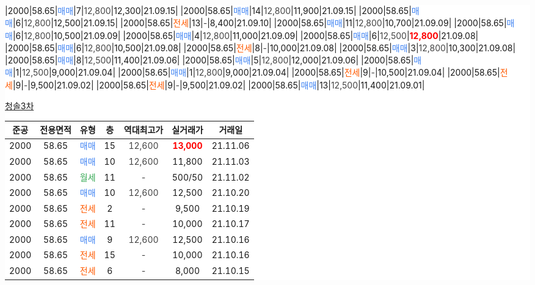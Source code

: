 |2000|58.65|<span style="color:#4285F3">매매</span>|7|<span style="color:#444444">12,800</span>|12,300|21.09.15|
|2000|58.65|<span style="color:#4285F3">매매</span>|14|<span style="color:#444444">12,800</span>|11,900|21.09.15|
|2000|58.65|<span style="color:#4285F3">매매</span>|6|<span style="color:#444444">12,800</span>|12,500|21.09.15|
|2000|58.65|<span style="color:#FF5A00">전세</span>|13|<span style="color:#444444">-</span>|8,400|21.09.10|
|2000|58.65|<span style="color:#4285F3">매매</span>|11|<span style="color:#444444">12,800</span>|10,700|21.09.09|
|2000|58.65|<span style="color:#4285F3">매매</span>|6|<span style="color:#444444">12,800</span>|10,500|21.09.09|
|2000|58.65|<span style="color:#4285F3">매매</span>|4|<span style="color:#444444">12,800</span>|11,000|21.09.09|
|2000|58.65|<span style="color:#4285F3">매매</span>|6|<span style="color:#444444">12,500</span>|<b><span style="color:#FF0000">12,800</span></b>|21.09.08|
|2000|58.65|<span style="color:#4285F3">매매</span>|6|<span style="color:#444444">12,800</span>|10,500|21.09.08|
|2000|58.65|<span style="color:#FF5A00">전세</span>|8|<span style="color:#444444">-</span>|10,000|21.09.08|
|2000|58.65|<span style="color:#4285F3">매매</span>|3|<span style="color:#444444">12,800</span>|10,300|21.09.08|
|2000|58.65|<span style="color:#4285F3">매매</span>|8|<span style="color:#444444">12,500</span>|11,400|21.09.06|
|2000|58.65|<span style="color:#4285F3">매매</span>|5|<span style="color:#444444">12,800</span>|12,000|21.09.06|
|2000|58.65|<span style="color:#4285F3">매매</span>|1|<span style="color:#444444">12,500</span>|9,000|21.09.04|
|2000|58.65|<span style="color:#4285F3">매매</span>|1|<span style="color:#444444">12,800</span>|9,000|21.09.04|
|2000|58.65|<span style="color:#FF5A00">전세</span>|9|<span style="color:#444444">-</span>|10,500|21.09.04|
|2000|58.65|<span style="color:#FF5A00">전세</span>|9|<span style="color:#444444">-</span>|9,500|21.09.02|
|2000|58.65|<span style="color:#FF5A00">전세</span>|9|<span style="color:#444444">-</span>|9,500|21.09.02|
|2000|58.65|<span style="color:#4285F3">매매</span>|13|<span style="color:#444444">12,500</span>|11,400|21.09.01|


<script async src="https://pagead2.googlesyndication.com/pagead/js/adsbygoogle.js"></script>

<ins class="adsbygoogle"
     style="display:block"
     data-ad-client="ca-pub-1142216861245946"
     data-ad-slot="4805727019"
     data-ad-format="auto"
     data-full-width-responsive="true"></ins>
<script>
     (adsbygoogle = window.adsbygoogle || []).push({});
</script>


[청솔3차](https://search.naver.com/search.naver?query=%EC%B2%AD%EC%86%943%EC%B0%A8)

|준공|전용면적|유형|층|역대최고가|실거래가|거래일|
|:---:|:---:|:---:|:---:|:---:|:---:|:---:|
|2000|58.65|<span style="color:#4285F3">매매</span>|15|<span style="color:#444444">12,600</span>|<b><span style="color:#FF0000">13,000</span></b>|21.11.06|
|2000|58.65|<span style="color:#4285F3">매매</span>|10|<span style="color:#444444">12,600</span>|11,800|21.11.03|
|2000|58.65|<span style="color:#34A853">월세</span>|11|<span style="color:#444444">-</span>|500/50|21.11.02|
|2000|58.65|<span style="color:#4285F3">매매</span>|10|<span style="color:#444444">12,600</span>|12,500|21.10.20|
|2000|58.65|<span style="color:#FF5A00">전세</span>|2|<span style="color:#444444">-</span>|9,500|21.10.19|
|2000|58.65|<span style="color:#FF5A00">전세</span>|11|<span style="color:#444444">-</span>|10,000|21.10.17|
|2000|58.65|<span style="color:#4285F3">매매</span>|9|<span style="color:#444444">12,600</span>|12,500|21.10.16|
|2000|58.65|<span style="color:#FF5A00">전세</span>|15|<span style="color:#444444">-</span>|10,000|21.10.16|
|2000|58.65|<span style="color:#FF5A00">전세</span>|6|<span style="color:#444444">-</span>|8,000|21.10.15|